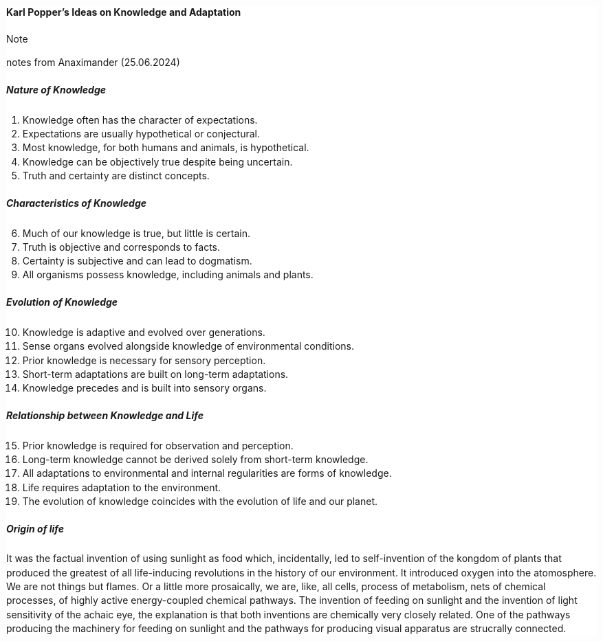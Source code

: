 #### Karl Popper’s Ideas on Knowledge and Adaptation



Note


notes from Anaximander (25.06.2024)




##### Nature of Knowledge


1. Knowledge often has the character of expectations.
2. Expectations are usually hypothetical or conjectural.
3. Most knowledge, for both humans and animals, is hypothetical.
4. Knowledge can be objectively true despite being uncertain.
5. Truth and certainty are distinct concepts.




##### Characteristics of Knowledge


6. Much of our knowledge is true, but little is certain.
7. Truth is objective and corresponds to facts.
8. Certainty is subjective and can lead to dogmatism.
9. All organisms possess knowledge, including animals and plants.




##### Evolution of Knowledge


10. Knowledge is adaptive and evolved over generations.
11. Sense organs evolved alongside knowledge of environmental conditions.
12. Prior knowledge is necessary for sensory perception.
13. Short-term adaptations are built on long-term adaptations.
14. Knowledge precedes and is built into sensory organs.




##### Relationship between Knowledge and Life


15. Prior knowledge is required for observation and perception.
16. Long-term knowledge cannot be derived solely from short-term knowledge.
17. All adaptations to environmental and internal regularities are forms of knowledge.
18. Life requires adaptation to the environment.
19. The evolution of knowledge coincides with the evolution of life and our planet.




##### Origin of life


It was the factual invention of using sunlight as food which, incidentally, led to self-invention of the kongdom of plants that produced the greatest of all life-inducing revolutions in the history of our environment. It introduced oxygen into the atomosphere.
We are not things but flames. Or a little more prosaically, we are, like, all cells, process of metabolism, nets of chemical processes, of highly active energy-coupled chemical pathways.
The invention of feeding on sunlight and the invention of light sensitivity of the achaic eye, the explanation is that both inventions are chemically very closely related.
One of the pathways producing the machinery for feeding on sunlight and the pathways for producing visual apparatus are strucrally connected.

